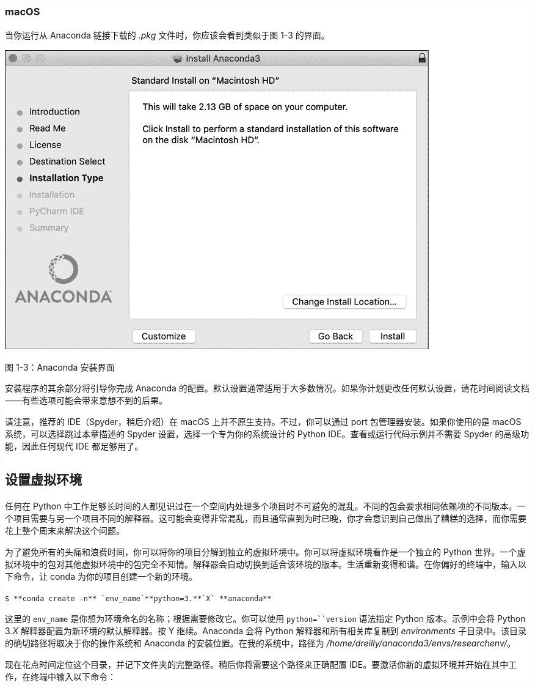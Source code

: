### macOS

当你运行从 Anaconda 链接下载的 *.pkg* 文件时，你应该会看到类似于图 1-3 的界面。

![](img/f01003.png)

图 1-3：Anaconda 安装界面

安装程序的其余部分将引导你完成 Anaconda 的配置。默认设置通常适用于大多数情况。如果你计划更改任何默认设置，请花时间阅读文档——有些选项可能会带来意想不到的后果。

请注意，推荐的 IDE（Spyder，稍后介绍）在 macOS 上并不原生支持。不过，你可以通过 port 包管理器安装。如果你使用的是 macOS 系统，可以选择跳过本章描述的 Spyder 设置，选择一个专为你的系统设计的 Python IDE。查看或运行代码示例并不需要 Spyder 的高级功能，因此任何现代 IDE 都足够用了。

## 设置虚拟环境

任何在 Python 中工作足够长时间的人都见识过在一个空间内处理多个项目时不可避免的混乱。不同的包会要求相同依赖项的不同版本。一个项目需要与另一个项目不同的解释器。这可能会变得非常混乱，而且通常直到为时已晚，你才会意识到自己做出了糟糕的选择，而你需要花上整个周末来解决这个问题。

为了避免所有的头痛和浪费时间，你可以将你的项目分解到独立的虚拟环境中。你可以将虚拟环境看作是一个独立的 Python 世界。一个虚拟环境中的包对其他虚拟环境中的包完全不知情。解释器会自动切换到适合该环境的版本。生活重新变得和谐。在你偏好的终端中，输入以下命令，让 conda 为你的项目创建一个新的环境。

```
$ **conda create -n** `env_name`**python=3.**`X` **anaconda**
```

这里的 `env_name` 是你想为环境命名的名称；根据需要修改它。你可以使用 `python=``version` 语法指定 Python 版本。示例中会将 Python 3.*X* 解释器配置为新环境的默认解释器。按 Y 继续。Anaconda 会将 Python 解释器和所有相关库复制到 *environments* 子目录中。该目录的确切路径将取决于你的操作系统和 Anaconda 的安装位置。在我的系统中，路径为 */home/dreilly/anaconda3/envs/researchenv/*。

现在花点时间定位这个目录，并记下文件夹的完整路径。稍后你将需要这个路径来正确配置 IDE。要激活你新的虚拟环境并开始在其中工作，在终端中输入以下命令：
